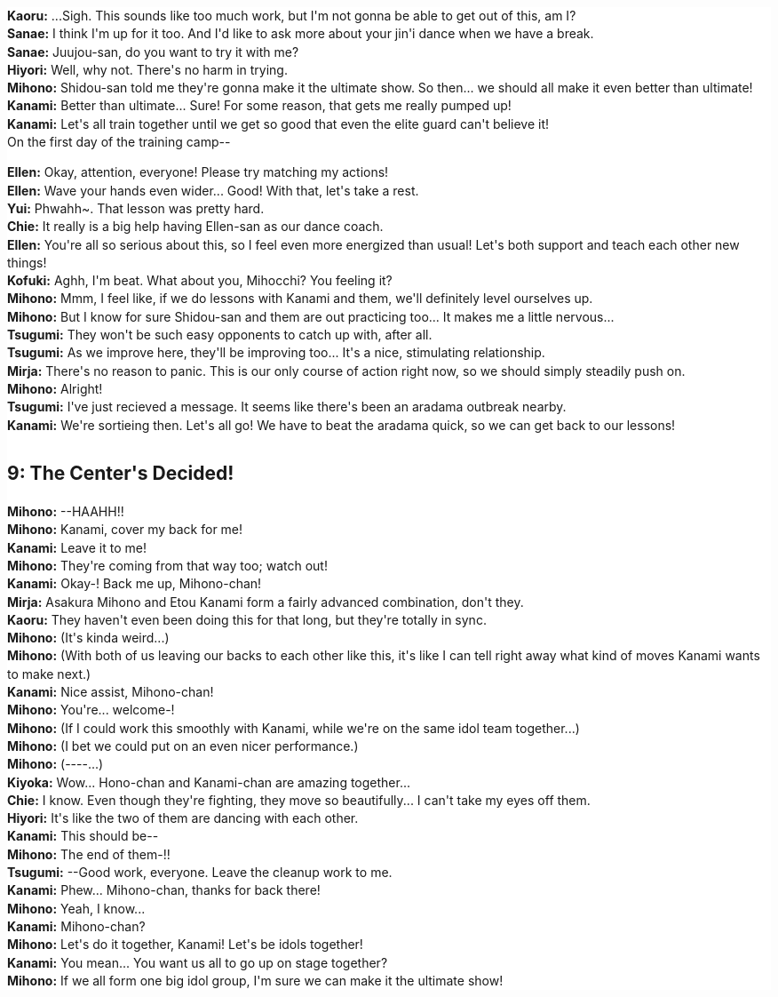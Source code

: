 **Kaoru:** ...Sigh. This sounds like too much work, but I'm not gonna be able to get out of this, am I?  
**Sanae:** I think I'm up for it too. And I'd like to ask more about your jin'i dance when we have a break.  
**Sanae:** Juujou-san, do you want to try it with me?  
**Hiyori:** Well, why not. There's no harm in trying.  
**Mihono:** Shidou-san told me they're gonna make it the ultimate show. So then... we should all make it even better than ultimate\!  
**Kanami:** Better than ultimate... Sure\! For some reason, that gets me really pumped up\!  
**Kanami:** Let's all train together until we get so good that even the elite guard can't believe it\!  
On the first day of the training camp--

  
**Ellen:** Okay, attention, everyone\! Please try matching my actions\!  
**Ellen:** Wave your hands even wider... Good\! With that, let's take a rest.  
**Yui:** Phwahh\~\. That lesson was pretty hard.  
**Chie:** It really is a big help having Ellen-san as our dance coach.  
**Ellen:** You're all so serious about this, so I feel even more energized than usual\! Let's both support and teach each other new things\!  
**Kofuki:** Aghh, I'm beat. What about you, Mihocchi? You feeling it?  
**Mihono:** Mmm, I feel like, if we do lessons with Kanami and them, we'll definitely level ourselves up.  
**Mihono:** But I know for sure Shidou-san and them are out practicing too... It makes me a little nervous...  
**Tsugumi:** They won't be such easy opponents to catch up with, after all.  
**Tsugumi:** As we improve here, they'll be improving too... It's a nice, stimulating relationship.  
**Mirja:** There's no reason to panic. This is our only course of action right now, so we should simply steadily push on.  
**Mihono:** Alright\!   
**Tsugumi:** I've just recieved a message. It seems like there's been an aradama outbreak nearby.  
**Kanami:** We're sortieing then. Let's all go\! We have to beat the aradama quick, so we can get back to our lessons\!  

## 9: The Center's Decided\!
**Mihono:** --HAAHH\!\!  
**Mihono:** Kanami, cover my back for me\!  
**Kanami:** Leave it to me\!  
**Mihono:** They're coming from that way too; watch out\!  
**Kanami:** Okay-\! Back me up, Mihono-chan\!  
**Mirja:** Asakura Mihono and Etou Kanami form a fairly advanced combination, don't they.  
**Kaoru:** They haven't even been doing this for that long, but they're totally in sync.  
**Mihono:** (It's kinda weird...)  
**Mihono:** (With both of us leaving our backs to each other like this, it's like I can tell right away what kind of moves Kanami wants to make next.)  
**Kanami:** Nice assist, Mihono-chan\!  
**Mihono:** You're... welcome-\!  
**Mihono:** (If I could work this smoothly with Kanami, while we're on the same idol team together...)  
**Mihono:** (I bet we could put on an even nicer performance.)  
**Mihono:** (----...)  
**Kiyoka:** Wow... Hono-chan and Kanami-chan are amazing together...  
**Chie:** I know. Even though they're fighting, they move so beautifully... I can't take my eyes off them.  
**Hiyori:** It's like the two of them are dancing with each other.  
**Kanami:** This should be--  
**Mihono:** The end of them-\!\!  
**Tsugumi:**  --Good work, everyone. Leave the cleanup work to me.  
**Kanami:** Phew... Mihono-chan, thanks for back there\!  
**Mihono:** Yeah, I know...  
**Kanami:** Mihono-chan?  
**Mihono:** Let's do it together, Kanami\! Let's be idols together\!  
**Kanami:** You mean... You want us all to go up on stage together?  
**Mihono:** If we all form one big idol group, I'm sure we can make it the ultimate show\!  